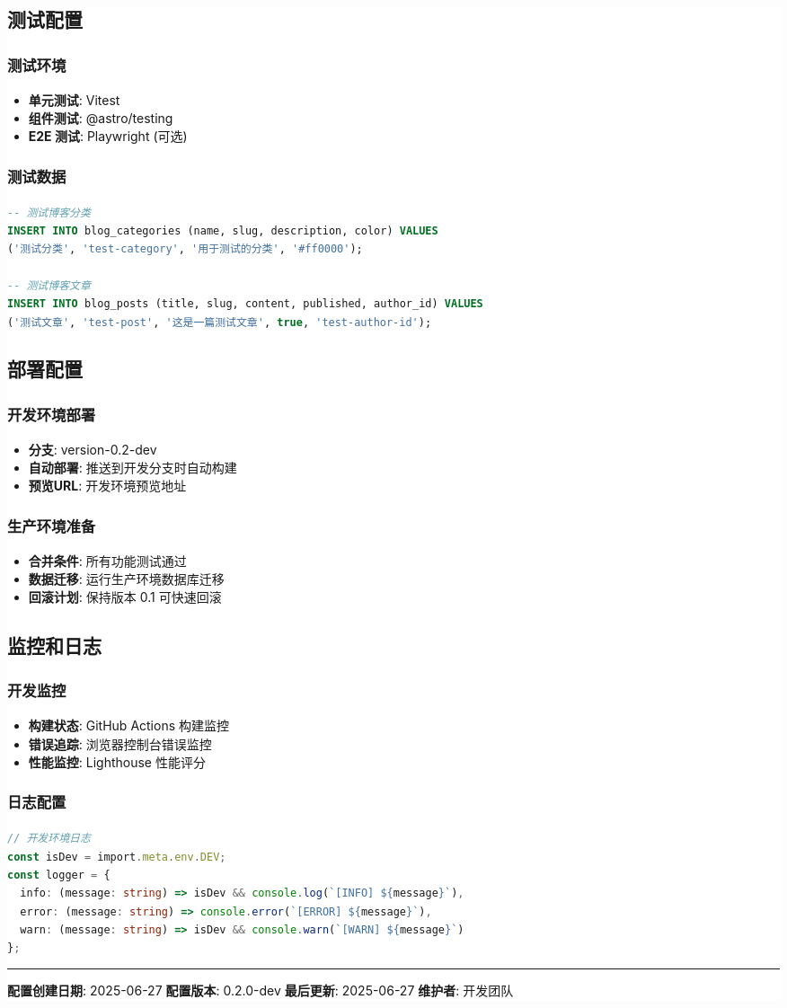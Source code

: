## 测试配置

### 测试环境
- **单元测试**: Vitest
- **组件测试**: @astro/testing
- **E2E 测试**: Playwright (可选)

### 测试数据
```sql
-- 测试博客分类
INSERT INTO blog_categories (name, slug, description, color) VALUES
('测试分类', 'test-category', '用于测试的分类', '#ff0000');

-- 测试博客文章
INSERT INTO blog_posts (title, slug, content, published, author_id) VALUES
('测试文章', 'test-post', '这是一篇测试文章', true, 'test-author-id');
```

## 部署配置

### 开发环境部署
- **分支**: version-0.2-dev
- **自动部署**: 推送到开发分支时自动构建
- **预览URL**: 开发环境预览地址

### 生产环境准备
- **合并条件**: 所有功能测试通过
- **数据迁移**: 运行生产环境数据库迁移
- **回滚计划**: 保持版本 0.1 可快速回滚

## 监控和日志

### 开发监控
- **构建状态**: GitHub Actions 构建监控
- **错误追踪**: 浏览器控制台错误监控
- **性能监控**: Lighthouse 性能评分

### 日志配置
```typescript
// 开发环境日志
const isDev = import.meta.env.DEV;
const logger = {
  info: (message: string) => isDev && console.log(`[INFO] ${message}`),
  error: (message: string) => console.error(`[ERROR] ${message}`),
  warn: (message: string) => isDev && console.warn(`[WARN] ${message}`)
};
```

---

**配置创建日期**: 2025-06-27
**配置版本**: 0.2.0-dev
**最后更新**: 2025-06-27
**维护者**: 开发团队
